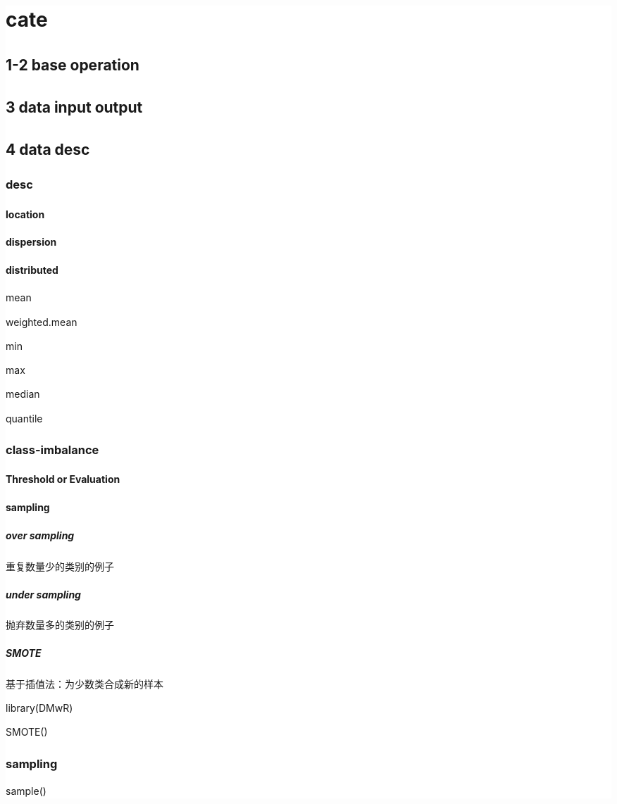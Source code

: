 # cate

## 1-2 base operation

## 3 data input output

## 4 data desc

### desc

#### location

#### dispersion

#### distributed

mean

weighted.mean

min

max

median

quantile

### class-imbalance 

#### Threshold or Evaluation

#### sampling

##### 	over sampling

重复数量少的类别的例子

##### under sampling

抛弃数量多的类别的例子

##### SMOTE

基于插值法：为少数类合成新的样本 

library(DMwR)

SMOTE()

### sampling

sample()
